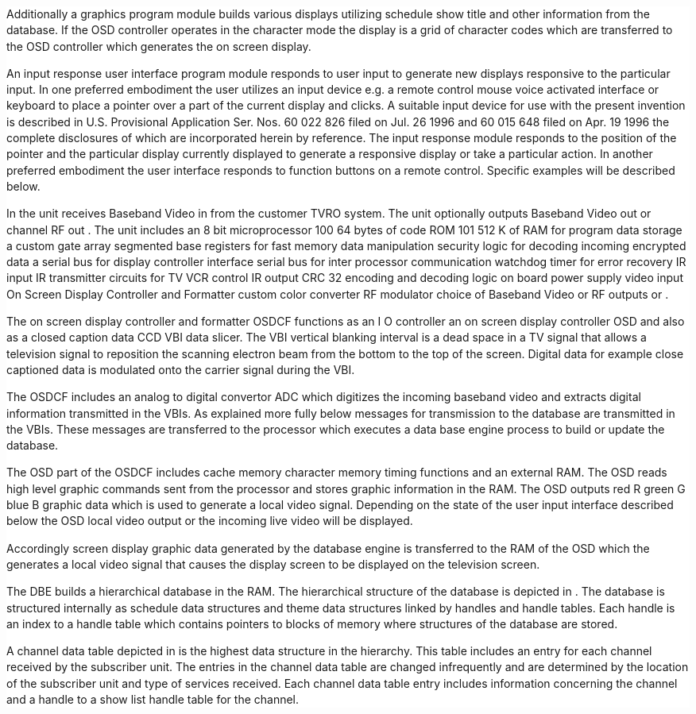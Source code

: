 Additionally a graphics program module builds various displays utilizing schedule show title and other information from the database. If the OSD controller operates in the character mode the display is a grid of character codes which are transferred to the OSD controller which generates the on screen display.

An input response user interface program module responds to user input to generate new displays responsive to the particular input. In one preferred embodiment the user utilizes an input device e.g. a remote control mouse voice activated interface or keyboard to place a pointer over a part of the current display and clicks. A suitable input device for use with the present invention is described in U.S. Provisional Application Ser. Nos. 60 022 826 filed on Jul. 26 1996 and 60 015 648 filed on Apr. 19 1996 the complete disclosures of which are incorporated herein by reference. The input response module responds to the position of the pointer and the particular display currently displayed to generate a responsive display or take a particular action. In another preferred embodiment the user interface responds to function buttons on a remote control. Specific examples will be described below.

In the unit receives Baseband Video in from the customer TVRO system. The unit optionally outputs Baseband Video out or channel RF out . The unit includes an 8 bit microprocessor 100 64 bytes of code ROM 101 512 K of RAM for program data storage a custom gate array segmented base registers for fast memory data manipulation security logic for decoding incoming encrypted data a serial bus for display controller interface serial bus for inter processor communication watchdog timer for error recovery IR input IR transmitter circuits for TV VCR control IR output CRC 32 encoding and decoding logic on board power supply video input On Screen Display Controller and Formatter custom color converter RF modulator choice of Baseband Video or RF outputs or .

The on screen display controller and formatter OSDCF functions as an I O controller an on screen display controller OSD and also as a closed caption data CCD VBI data slicer. The VBI vertical blanking interval is a dead space in a TV signal that allows a television signal to reposition the scanning electron beam from the bottom to the top of the screen. Digital data for example close captioned data is modulated onto the carrier signal during the VBI.

The OSDCF includes an analog to digital convertor ADC which digitizes the incoming baseband video and extracts digital information transmitted in the VBIs. As explained more fully below messages for transmission to the database are transmitted in the VBIs. These messages are transferred to the processor which executes a data base engine process to build or update the database.

The OSD part of the OSDCF includes cache memory character memory timing functions and an external RAM. The OSD reads high level graphic commands sent from the processor and stores graphic information in the RAM. The OSD outputs red R green G blue B graphic data which is used to generate a local video signal. Depending on the state of the user input interface described below the OSD local video output or the incoming live video will be displayed.

Accordingly screen display graphic data generated by the database engine is transferred to the RAM of the OSD which the generates a local video signal that causes the display screen to be displayed on the television screen.

The DBE builds a hierarchical database in the RAM. The hierarchical structure of the database is depicted in . The database is structured internally as schedule data structures and theme data structures linked by handles and handle tables. Each handle is an index to a handle table which contains pointers to blocks of memory where structures of the database are stored.

A channel data table depicted in is the highest data structure in the hierarchy. This table includes an entry for each channel received by the subscriber unit. The entries in the channel data table are changed infrequently and are determined by the location of the subscriber unit and type of services received. Each channel data table entry includes information concerning the channel and a handle to a show list handle table for the channel.
